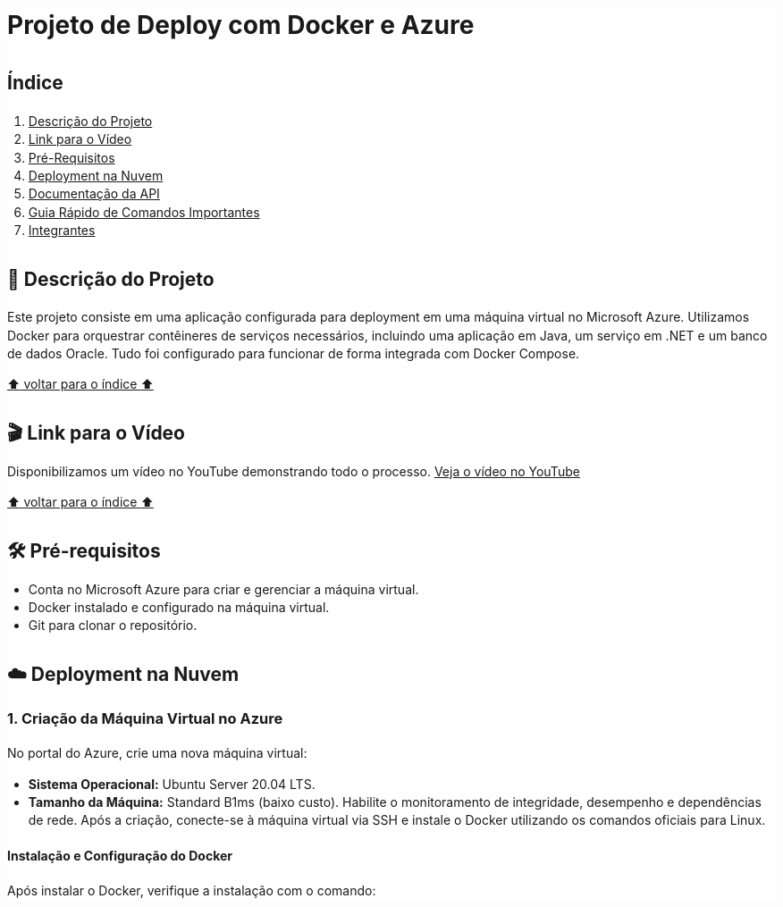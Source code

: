 

# Projeto de Deploy com Docker e Azure

## Índice

1. [Descrição do Projeto](descrição-do-projeto)
2. [Link para o Vídeo](link-para-o-vídeo)
3. [Pré-Requisitos](pré-requisitos)
4. [Deployment na Nuvem](deployment-na-nuvem)
5. [Documentação da API](documentação-da-api)
6. [Guia Rápido de Comandos Importantes](guia-rápido-de-comandos-importantes)
7. [Integrantes](integrantes)


## 📄 Descrição do Projeto
Este projeto consiste em uma aplicação configurada para deployment em uma máquina virtual no Microsoft Azure. Utilizamos Docker para orquestrar contêineres de serviços necessários, incluindo uma aplicação em Java, um serviço em .NET e um banco de dados Oracle. Tudo foi configurado para funcionar de forma integrada com Docker Compose.

[:arrow_up: voltar para o índice :arrow_up:](#índice)

## 🎬 Link para o Vídeo

Disponibilizamos um vídeo no YouTube demonstrando todo o processo. [Veja o vídeo no YouTube](https://youtu.be/k2LqXJzLTiw?si=4yDFMs8c8uGTyWdq)

[:arrow_up: voltar para o índice :arrow_up:](#índice)


## 🛠️ Pré-requisitos

 - Conta no Microsoft Azure para criar e gerenciar a máquina virtual.
 - Docker instalado e configurado na máquina virtual. 
 - Git para clonar o repositório.

## ☁️ Deployment na Nuvem
### 1. Criação da Máquina Virtual no Azure

No portal do Azure, crie uma nova máquina virtual:

* **Sistema Operacional:** Ubuntu Server 20.04 LTS.
* **Tamanho da Máquina:** Standard B1ms (baixo custo).
Habilite o monitoramento de integridade, desempenho e dependências de rede.
Após a criação, conecte-se à máquina virtual via SSH e instale o Docker utilizando os comandos oficiais para Linux.

#### Instalação e Configuração do Docker
Após instalar o Docker, verifique a instalação com o comando:
